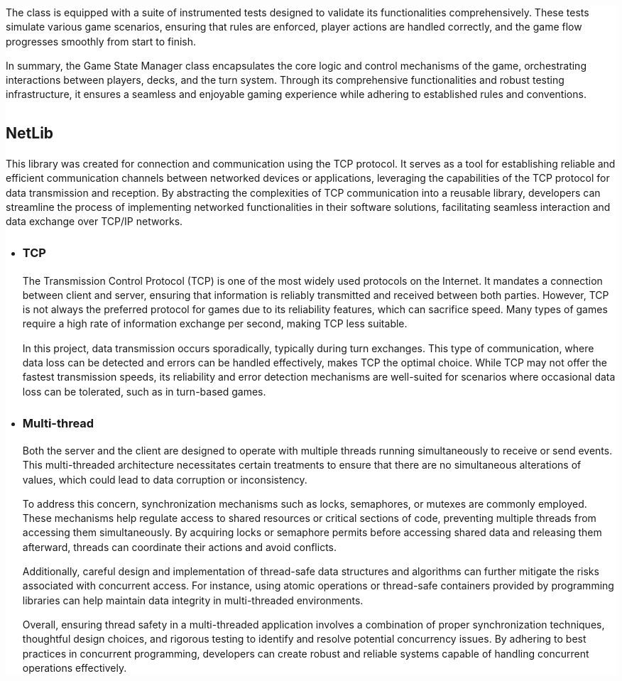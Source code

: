   The class is equipped with a suite of instrumented tests designed to validate its functionalities comprehensively. These tests simulate various game scenarios, ensuring that rules are enforced, player actions are handled correctly, and the game flow progresses smoothly from start to finish.
</li>
</ul>
  In summary, the Game State Manager class encapsulates the core logic and control mechanisms of the game, orchestrating interactions between players, decks, and the turn system. Through its comprehensive functionalities and robust testing infrastructure, it ensures a seamless and enjoyable gaming experience while adhering to established rules and conventions.

</ul>

## NetLib
   This library was created for connection and communication using the TCP protocol. It serves as a tool for establishing reliable and efficient communication channels between networked devices or applications, leveraging the capabilities of the TCP protocol for data transmission and reception. By abstracting the complexities of TCP communication into a reusable library, developers can streamline the process of implementing networked functionalities in their software solutions, facilitating seamless interaction and data exchange over TCP/IP networks.

<ul>
<li><h3>TCP</h3></li>
The Transmission Control Protocol (TCP) is one of the most widely used protocols on the Internet. It mandates a connection between client and server, ensuring that information is reliably transmitted and received between both parties. However, TCP is not always the preferred protocol for games due to its reliability features, which can sacrifice speed. Many types of games require a high rate of information exchange per second, making TCP less suitable.

In this project, data transmission occurs sporadically, typically during turn exchanges. This type of communication, where data loss can be detected and errors can be handled effectively, makes TCP the optimal choice. While TCP may not offer the fastest transmission speeds, its reliability and error detection mechanisms are well-suited for scenarios where occasional data loss can be tolerated, such as in turn-based games.

<li><h3>Multi-thread</h3></li>
Both the server and the client are designed to operate with multiple threads running simultaneously to receive or send events. This multi-threaded architecture necessitates certain treatments to ensure that there are no simultaneous alterations of values, which could lead to data corruption or inconsistency.

To address this concern, synchronization mechanisms such as locks, semaphores, or mutexes are commonly employed. These mechanisms help regulate access to shared resources or critical sections of code, preventing multiple threads from accessing them simultaneously. By acquiring locks or semaphore permits before accessing shared data and releasing them afterward, threads can coordinate their actions and avoid conflicts.

Additionally, careful design and implementation of thread-safe data structures and algorithms can further mitigate the risks associated with concurrent access. For instance, using atomic operations or thread-safe containers provided by programming libraries can help maintain data integrity in multi-threaded environments.

Overall, ensuring thread safety in a multi-threaded application involves a combination of proper synchronization techniques, thoughtful design choices, and rigorous testing to identify and resolve potential concurrency issues. By adhering to best practices in concurrent programming, developers can create robust and reliable systems capable of handling concurrent operations effectively.
